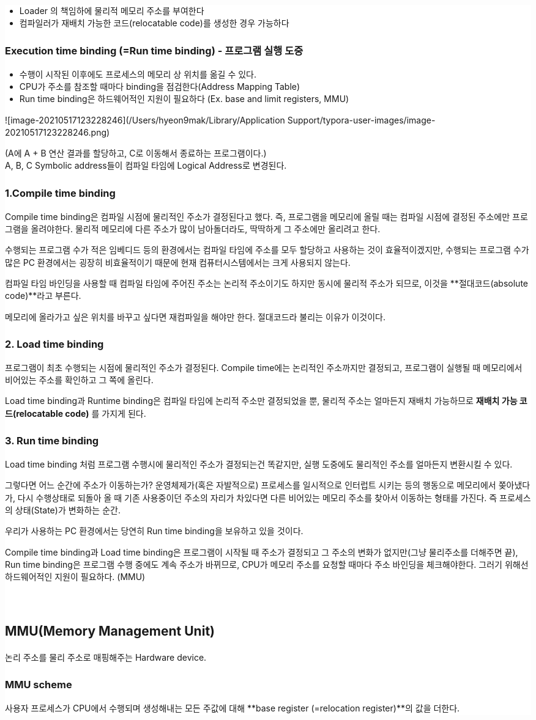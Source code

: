 - Loader 의 책임하에 물리적 메모리 주소를 부여한다
- 컴파일러가 재배치 가능한 코드(relocatable code)를 생성한 경우 가능하다

### Execution time binding (=Run time binding) - 프로그램 실행 도중

- 수행이 시작된 이후에도 프로세스의 메모리 상 위치를 옮길 수 있다.
- CPU가 주소를 참조할 때마다 binding을 점검한다(Address Mapping Table)
- Run time binding은 하드웨어적인 지원이 필요하다
  (Ex. base and limit registers, MMU)

![image-20210517123228246](/Users/hyeon9mak/Library/Application Support/typora-user-images/image-20210517123228246.png)

(A에 A + B 연산 결과를 할당하고, C로 이동해서 종료하는 프로그램이다.)  
A, B, C Symbolic address들이 컴파일 타임에 Logical Address로 변경된다.

### **1.Compile time binding** 
Compile time binding은 컴파일 시점에 물리적인 주소가 결정된다고 했다. 
즉, 프로그램을 메모리에 올릴 때는 컴파일 시점에 결정된 주소에만 프로그램을 올려야한다.
물리적 메모리에 다른 주소가 많이 남아돌더라도, 딱딱하게 그 주소에만 올리려고 한다.

수행되는 프로그램 수가 적은 임베디드 등의 환경에서는 컴파일 타임에 주소를 모두 할당하고 사용하는 것이 효율적이겠지만, 수행되는 프로그램 수가 많은 PC 환경에서는 굉장히 비효율적이기 때문에 현재 컴퓨터시스템에서는 크게 사용되지 않는다.

컴파일 타임 바인딩을 사용할 때 컴파일 타임에 주어진 주소는 논리적 주소이기도 하지만 동시에 물리적 주소가 되므로, 이것을 **절대코드(absolute code)**라고 부른다.

메모리에 올라가고 싶은 위치를 바꾸고 싶다면 재컴파일을 해야만 한다. 절대코드라 불리는 이유가 이것이다.

### 2. Load time binding
프로그램이 최초 수행되는 시점에 물리적인 주소가 결정된다.
Compile time에는 논리적인 주소까지만 결정되고, 프로그램이 실행될 때 메모리에서 비어있는 주소를 확인하고 그 쪽에 올린다.

Load time binding과 Runtime binding은 컴파일 타임에 논리적 주소만 결정되었을 뿐, 물리적 주소는 얼마든지 재배치 가능하므로 **재배치 가능 코드(relocatable code)** 를 가지게 된다.

### 3. Run time binding
Load time binding 처럼 프로그램 수행시에 물리적인 주소가 결정되는건 똑같지만, 실행 도중에도 물리적인 주소를 얼마든지 변환시킬 수 있다.

그렇다면 어느 순간에 주소가 이동하는가?
운영체제가(혹은 자발적으로) 프로세스를 일시적으로 인터럽트 시키는 등의 행동으로 메모리에서 쫒아냈다가, 다시 수행상태로 되돌아 올 때 기존 사용중이던 주소의 자리가 차있다면 다른 비어있는 메모리 주소를 찾아서 이동하는 형태를 가진다. 즉 프로세스의 상태(State)가 변화하는 순간.

우리가 사용하는 PC 환경에서는 당연히 Run time binding을 보유하고 있을 것이다.

Compile time binding과 Load time binding은 프로그램이 시작될 때 주소가 결정되고 그 주소의 변화가 없지만(그냥 물리주소를 더해주면 끝), Run time binding은 프로그램 수행 중에도 계속 주소가 바뀌므로, CPU가 메모리 주소를 요청할 때마다 주소 바인딩을 체크해야한다. 그러기 위해선 하드웨어적인 지원이 필요하다. (MMU)

<br>

## MMU(Memory Management Unit)
논리 주소를 물리 주소로 매핑해주는 Hardware device.

### MMU scheme
사용자 프로세스가 CPU에서 수행되며 생성해내는 모든 주값에 대해 **base register (=relocation register)**의 값을 더한다.
